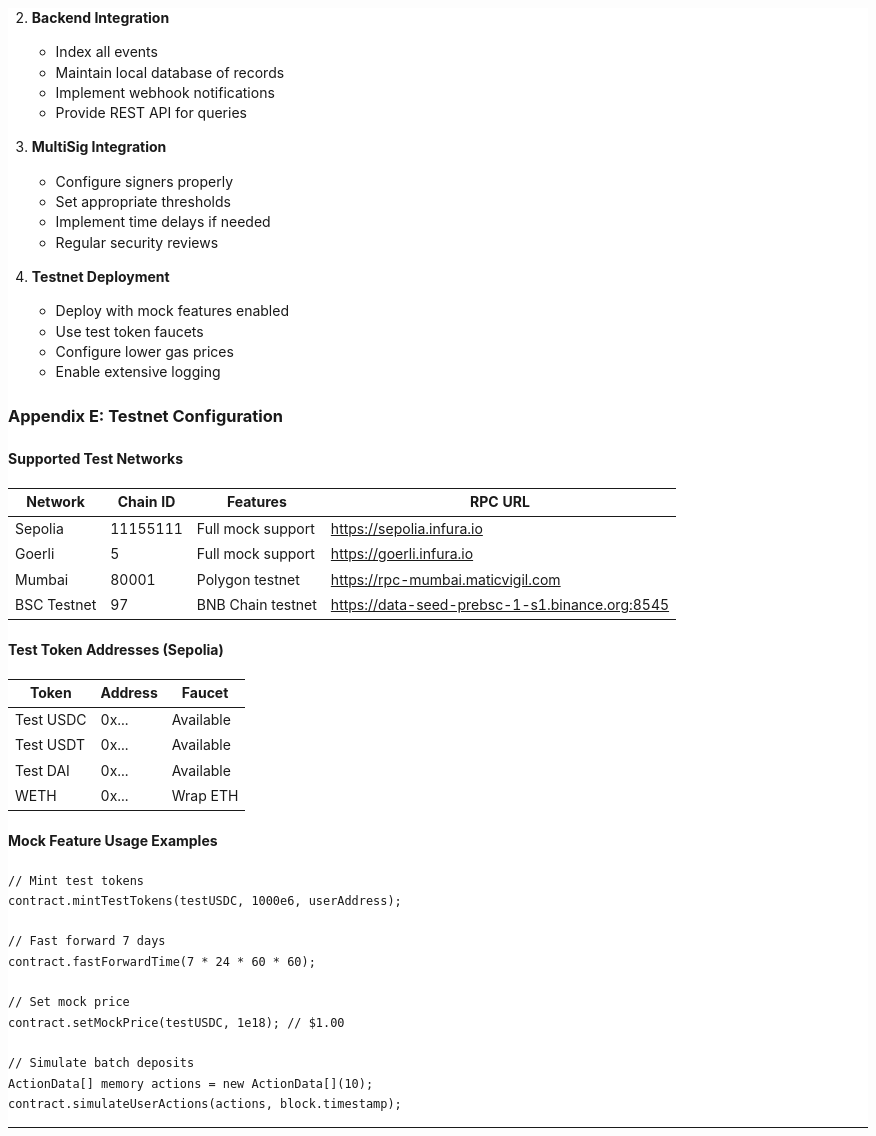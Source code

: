2. **Backend Integration**

   - Index all events
   - Maintain local database of records
   - Implement webhook notifications
   - Provide REST API for queries

3. **MultiSig Integration**

   - Configure signers properly
   - Set appropriate thresholds
   - Implement time delays if needed
   - Regular security reviews

4. **Testnet Deployment**

   - Deploy with mock features enabled
   - Use test token faucets
   - Configure lower gas prices
   - Enable extensive logging

### Appendix E: Testnet Configuration

#### Supported Test Networks

| Network     | Chain ID | Features          | RPC URL                                        |
| ----------- | -------- | ----------------- | ---------------------------------------------- |
| Sepolia     | 11155111 | Full mock support | https://sepolia.infura.io                      |
| Goerli      | 5        | Full mock support | https://goerli.infura.io                       |
| Mumbai      | 80001    | Polygon testnet   | https://rpc-mumbai.maticvigil.com              |
| BSC Testnet | 97       | BNB Chain testnet | https://data-seed-prebsc-1-s1.binance.org:8545 |

#### Test Token Addresses (Sepolia)

| Token     | Address | Faucet    |
| --------- | ------- | --------- |
| Test USDC | 0x...   | Available |
| Test USDT | 0x...   | Available |
| Test DAI  | 0x...   | Available |
| WETH      | 0x...   | Wrap ETH  |

#### Mock Feature Usage Examples

```solidity
// Mint test tokens
contract.mintTestTokens(testUSDC, 1000e6, userAddress);

// Fast forward 7 days
contract.fastForwardTime(7 * 24 * 60 * 60);

// Set mock price
contract.setMockPrice(testUSDC, 1e18); // $1.00

// Simulate batch deposits
ActionData[] memory actions = new ActionData[](10);
contract.simulateUserActions(actions, block.timestamp);
```

---